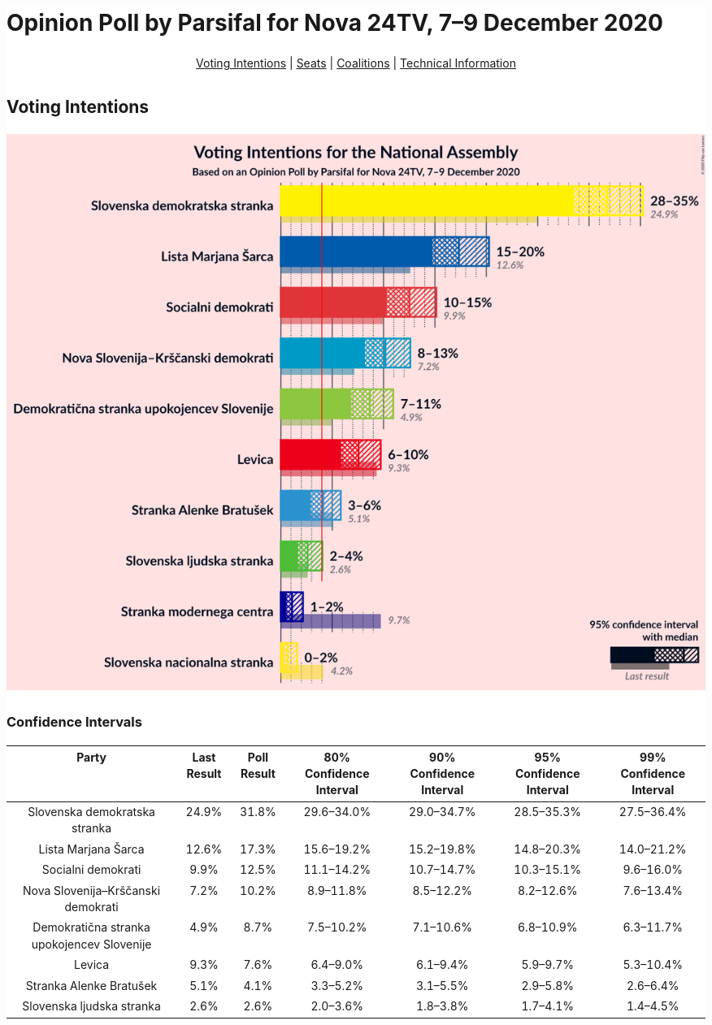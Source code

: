 # Opinion Poll by Parsifal for Nova 24TV, 7–9 December 2020

<p align="center"><a href="#voting-intentions">Voting Intentions</a> | <a href="#seats">Seats</a> | <a href="#coalitions">Coalitions</a> | <a href="#technical-information">Technical Information</a></p>

## Voting Intentions

![Graph with voting intentions not yet produced](2020-12-09-Parsifal.png "Voting Intentions")

### Confidence Intervals

| Party | Last Result | Poll Result | 80% Confidence Interval | 90% Confidence Interval | 95% Confidence Interval | 99% Confidence Interval |
|:-----:|:-----------:|:-----------:|:-----------------------:|:-----------------------:|:-----------------------:|:-----------------------:|
| Slovenska demokratska stranka | 24.9% | 31.8% | 29.6–34.0% |29.0–34.7% |28.5–35.3% |27.5–36.4% |
| Lista Marjana Šarca | 12.6% | 17.3% | 15.6–19.2% |15.2–19.8% |14.8–20.3% |14.0–21.2% |
| Socialni demokrati | 9.9% | 12.5% | 11.1–14.2% |10.7–14.7% |10.3–15.1% |9.6–16.0% |
| Nova Slovenija–Krščanski demokrati | 7.2% | 10.2% | 8.9–11.8% |8.5–12.2% |8.2–12.6% |7.6–13.4% |
| Demokratična stranka upokojencev Slovenije | 4.9% | 8.7% | 7.5–10.2% |7.1–10.6% |6.8–10.9% |6.3–11.7% |
| Levica | 9.3% | 7.6% | 6.4–9.0% |6.1–9.4% |5.9–9.7% |5.3–10.4% |
| Stranka Alenke Bratušek | 5.1% | 4.1% | 3.3–5.2% |3.1–5.5% |2.9–5.8% |2.6–6.4% |
| Slovenska ljudska stranka | 2.6% | 2.6% | 2.0–3.6% |1.8–3.8% |1.7–4.1% |1.4–4.5% |